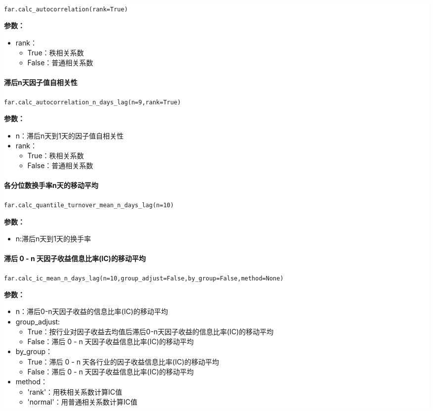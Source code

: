 ```
far.calc_autocorrelation(rank=True)
```

**参数：**

- rank：
    - True：秩相关系数
    - False：普通相关系数

#### 滞后n天因子值自相关性

```
far.calc_autocorrelation_n_days_lag(n=9,rank=True)
```

**参数：**

- n：滞后n天到1天的因子值自相关性
- rank：
    - True：秩相关系数
    - False：普通相关系数

#### 各分位数换手率n天的移动平均

```
far.calc_quantile_turnover_mean_n_days_lag(n=10)
```

**参数：**

- n:滞后n天到1天的换手率

#### 滞后 0 - n 天因子收益信息比率(IC)的移动平均

```
far.calc_ic_mean_n_days_lag(n=10,group_adjust=False,by_group=False,method=None)
```

**参数：**

- n：滞后0-n天因子收益的信息比率(IC)的移动平均
- group_adjust:
    - True：按行业对因子收益去均值后滞后0-n天因子收益的信息比率(IC)的移动平均
    - False：滞后 0 - n 天因子收益信息比率(IC)的移动平均
- by_group：
    - True：滞后 0 - n 天各行业的因子收益信息比率(IC)的移动平均
    - False：滞后 0 - n 天因子收益信息比率(IC)的移动平均
- method：
    - 'rank'：用秩相关系数计算IC值
    - 'normal'：用普通相关系数计算IC值
